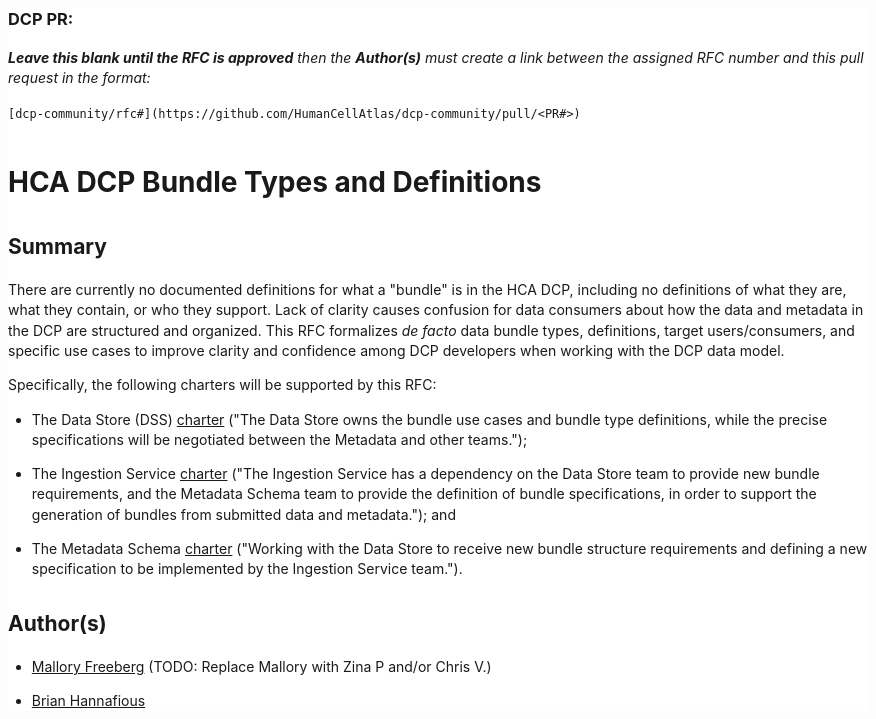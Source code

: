 ### DCP PR:

***Leave this blank until the RFC is approved** then the **Author(s)** must create a link between the assigned RFC number and this pull request in the format:*

`[dcp-community/rfc#](https://github.com/HumanCellAtlas/dcp-community/pull/<PR#>)`

# HCA DCP Bundle Types and Definitions

## Summary

There are currently no documented definitions for what a "bundle" is in the HCA DCP, including no definitions of what
they are, what they contain, or who they support. Lack of clarity causes confusion for data consumers about how the data
and metadata in the DCP are structured and organized. This RFC formalizes *de facto* data bundle types, definitions,
target users/consumers, and specific use cases to improve clarity and confidence among DCP developers when working with
the DCP data model.

Specifically, the following charters will be supported by this RFC:

- The Data Store (DSS)
  [charter](https://github.com/HumanCellAtlas/dcp-community/blob/master/charters/DataStore/charter.md#core-capabilities)
  ("The Data Store owns the bundle use cases and bundle type definitions, while the precise specifications will be
  negotiated between the Metadata and other teams.");

- The Ingestion Service
  [charter](https://github.com/HumanCellAtlas/dcp-community/blob/master/charters/IngestionService/charter.md#dependencies)
  ("The Ingestion Service has a dependency on the Data Store team to provide new bundle requirements, and the Metadata
  Schema team to provide the definition of bundle specifications, in order to support the generation of bundles from
  submitted data and metadata."); and

- The Metadata Schema
  [charter](https://github.com/HumanCellAtlas/dcp-community/blob/master/charters/MetadataSchema/charter.md#objectives)
  ("Working with the Data Store to receive new bundle structure requirements and defining a new specification to be
  implemented by the Ingestion Service team.").

## Author(s)

* [Mallory Freeberg](mailto:mfreeberg@ebi.ac.uk) (TODO: Replace Mallory with Zina P and/or Chris V.)
 
* [Brian Hannafious](mailto:bhannafi@ucsc.edu)
 